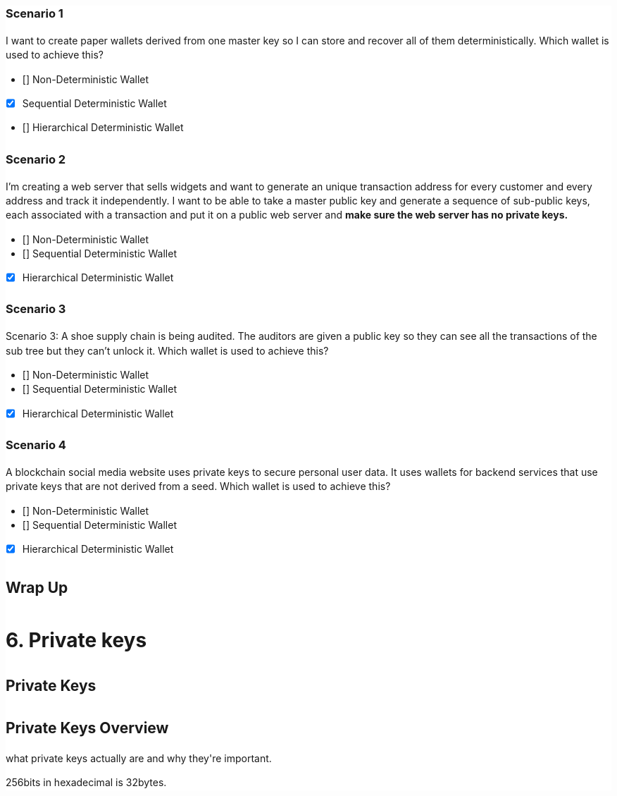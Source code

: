 ### Scenario 1

I want to create paper wallets derived from one master key so I can store and recover all of them deterministically. Which wallet is used to achieve this?

- [] Non-Deterministic Wallet
- [x] Sequential Deterministic Wallet
- [] Hierarchical Deterministic Wallet

### Scenario 2

I’m creating a web server that sells widgets and want to generate an unique transaction address for every customer and every address and track it independently. I want to be able to take a master public key and generate a sequence of sub-public keys, each associated with a transaction and put it on a public web server and **make sure the web server has no private keys.**

- [] Non-Deterministic Wallet
- [] Sequential Deterministic Wallet
- [x] Hierarchical Deterministic Wallet

### Scenario 3

Scenario 3: A shoe supply chain is being audited. The auditors are given a public key so they can see all the transactions of the sub tree but they can’t unlock it. Which wallet is used to achieve this?

- [] Non-Deterministic Wallet
- [] Sequential Deterministic Wallet
- [x] Hierarchical Deterministic Wallet

### Scenario 4

A blockchain social media website uses private keys to secure personal user data. It uses wallets for backend services that use private keys that are not derived from a seed. Which wallet is used to achieve this?

- [] Non-Deterministic Wallet
- [] Sequential Deterministic Wallet
- [x] Hierarchical Deterministic Wallet

## Wrap Up

# 6. Private keys

## Private Keys
## Private Keys Overview

what private keys actually are and why they're important.

256bits in hexadecimal is 32bytes.
